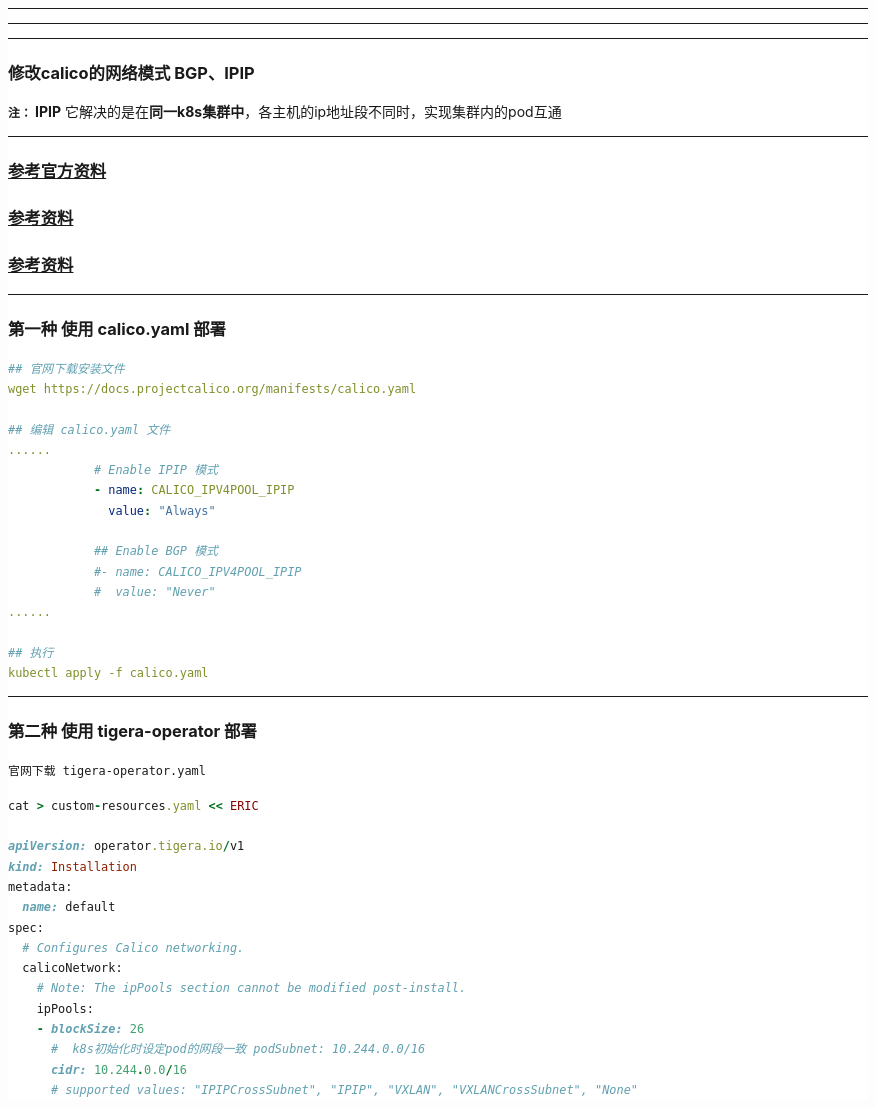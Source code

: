 * * *

* * *

* * *

### 修改calico的网络模式 BGP、IPIP

**`注：` IPIP** 它解决的是在**同一k8s集群中**，各主机的ip地址段不同时，实现集群内的pod互通

* * *

### [参考官方资料](https://docs.projectcalico.org/getting-started/kubernetes/self-managed-onprem/onpremises#install-calico-with-kubernetes-api-datastore-50-nodes-or-less "参考官方资料")

### [参考资料](https://www.icode9.com/content-4-697463.html "参考资料")

### [参考资料](https://blog.csdn.net/u010771890/article/details/103224004 "参考资料")

* * *

### 第一种 使用 calico.yaml 部署

```yaml
## 官网下载安装文件
wget https://docs.projectcalico.org/manifests/calico.yaml

## 编辑 calico.yaml 文件
......
            # Enable IPIP 模式
            - name: CALICO_IPV4POOL_IPIP
              value: "Always"

            ## Enable BGP 模式
            #- name: CALICO_IPV4POOL_IPIP
            #  value: "Never"
......

## 执行
kubectl apply -f calico.yaml
```

* * *

### 第二种 使用 tigera-operator 部署

`官网下载 tigera-operator.yaml`

```ruby
cat > custom-resources.yaml << ERIC

apiVersion: operator.tigera.io/v1
kind: Installation
metadata:
  name: default
spec:
  # Configures Calico networking.
  calicoNetwork:
    # Note: The ipPools section cannot be modified post-install.
    ipPools:
    - blockSize: 26
      #  k8s初始化时设定pod的网段一致 podSubnet: 10.244.0.0/16
      cidr: 10.244.0.0/16
      # supported values: "IPIPCrossSubnet", "IPIP", "VXLAN", "VXLANCrossSubnet", "None"
```